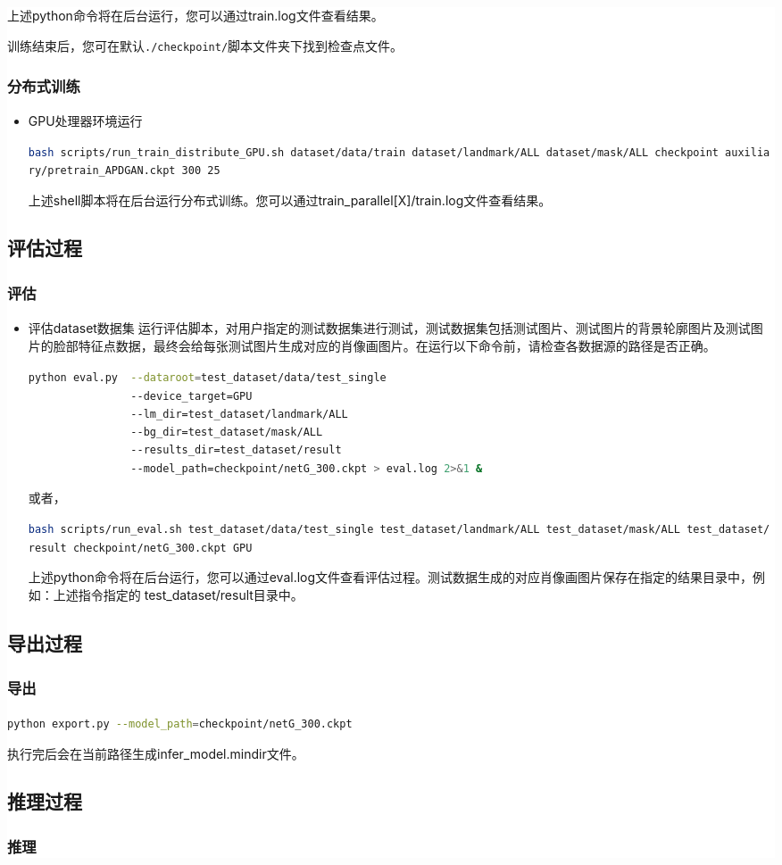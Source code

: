   上述python命令将在后台运行，您可以通过train.log文件查看结果。

  训练结束后，您可在默认`./checkpoint/`脚本文件夹下找到检查点文件。

### 分布式训练

- GPU处理器环境运行

    ```bash
    bash scripts/run_train_distribute_GPU.sh dataset/data/train dataset/landmark/ALL dataset/mask/ALL checkpoint auxiliary/pretrain_APDGAN.ckpt 300 25
    ```



  上述shell脚本将在后台运行分布式训练。您可以通过train_parallel[X]/train.log文件查看结果。

## 评估过程

### 评估

- 评估dataset数据集
  运行评估脚本，对用户指定的测试数据集进行测试，测试数据集包括测试图片、测试图片的背景轮廓图片及测试图片的脸部特征点数据，最终会给每张测试图片生成对应的肖像画图片。在运行以下命令前，请检查各数据源的路径是否正确。

  ```bash
  python eval.py  --dataroot=test_dataset/data/test_single
                  --device_target=GPU
                  --lm_dir=test_dataset/landmark/ALL
                  --bg_dir=test_dataset/mask/ALL
                  --results_dir=test_dataset/result
                  --model_path=checkpoint/netG_300.ckpt > eval.log 2>&1 &
  ```

  或者，

  ```bash
  bash scripts/run_eval.sh test_dataset/data/test_single test_dataset/landmark/ALL test_dataset/mask/ALL test_dataset/result checkpoint/netG_300.ckpt GPU
  ```

  上述python命令将在后台运行，您可以通过eval.log文件查看评估过程。测试数据生成的对应肖像画图片保存在指定的结果目录中，例如：上述指令指定的 test_dataset/result目录中。

## 导出过程

### 导出

  ```bash
  python export.py --model_path=checkpoint/netG_300.ckpt
  ```

执行完后会在当前路径生成infer_model.mindir文件。

## 推理过程

### 推理
